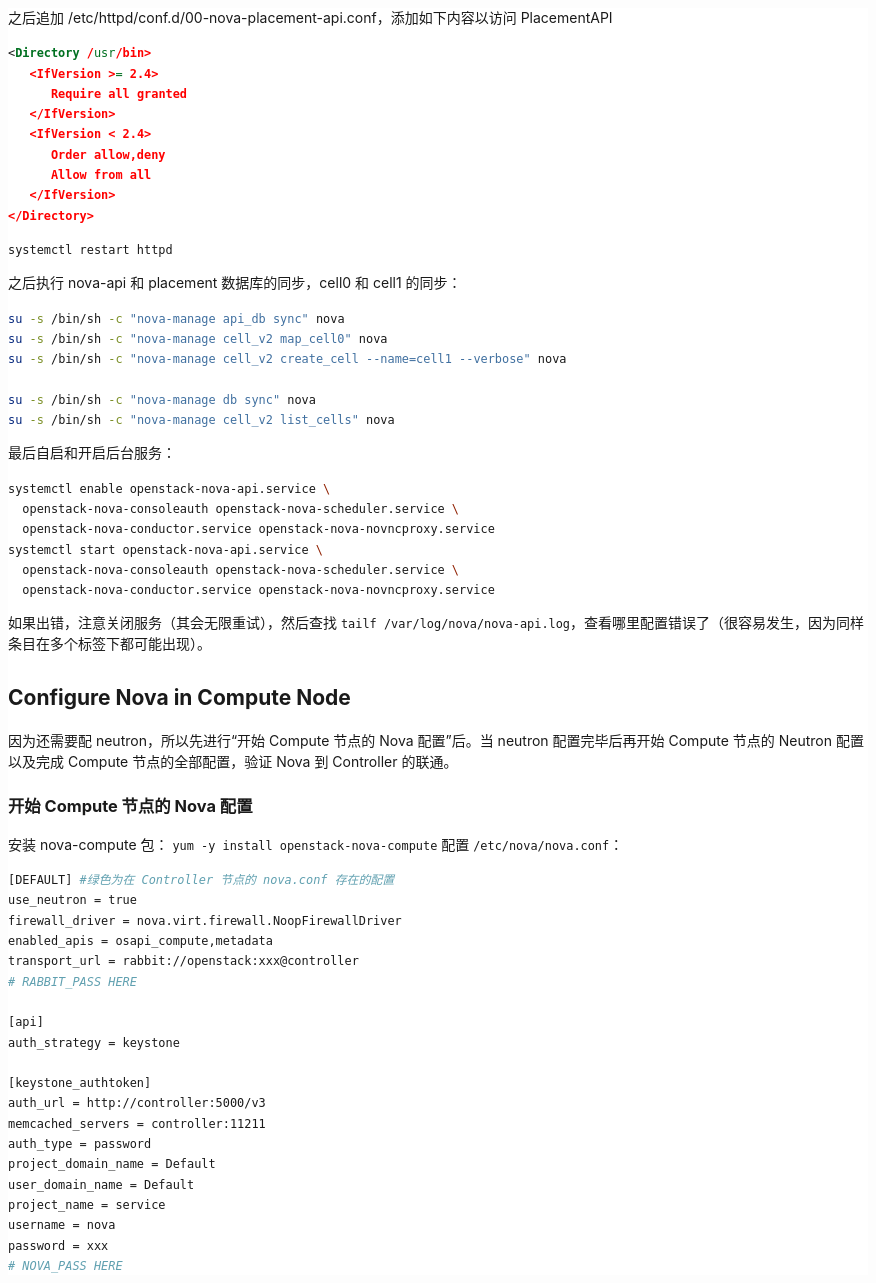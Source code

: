 之后追加 /etc/httpd/conf.d/00-nova-placement-api.conf，添加如下内容以访问 PlacementAPI
```xml
<Directory /usr/bin>
   <IfVersion >= 2.4>
      Require all granted
   </IfVersion>
   <IfVersion < 2.4>
      Order allow,deny
      Allow from all
   </IfVersion>
</Directory>
```
`systemctl restart httpd`

之后执行 nova-api 和 placement 数据库的同步，cell0 和 cell1 的同步：
```bash
su -s /bin/sh -c "nova-manage api_db sync" nova
su -s /bin/sh -c "nova-manage cell_v2 map_cell0" nova
su -s /bin/sh -c "nova-manage cell_v2 create_cell --name=cell1 --verbose" nova

su -s /bin/sh -c "nova-manage db sync" nova
su -s /bin/sh -c "nova-manage cell_v2 list_cells" nova
```

最后自启和开启后台服务：
```bash
systemctl enable openstack-nova-api.service \
  openstack-nova-consoleauth openstack-nova-scheduler.service \
  openstack-nova-conductor.service openstack-nova-novncproxy.service
systemctl start openstack-nova-api.service \
  openstack-nova-consoleauth openstack-nova-scheduler.service \
  openstack-nova-conductor.service openstack-nova-novncproxy.service
```

如果出错，注意关闭服务（其会无限重试），然后查找 `tailf /var/log/nova/nova-api.log`，查看哪里配置错误了（很容易发生，因为同样条目在多个标签下都可能出现）。

## Configure Nova in Compute Node
因为还需要配 neutron，所以先进行“开始 Compute 节点的 Nova 配置”后。当 neutron 配置完毕后再开始 Compute 节点的 Neutron 配置 以及完成 Compute 节点的全部配置，验证 Nova 到 Controller 的联通。
### 开始 Compute 节点的 Nova 配置
安装 nova-compute 包：
`yum -y install openstack-nova-compute`
配置  `/etc/nova/nova.conf`：
```bash
[DEFAULT] #绿色为在 Controller 节点的 nova.conf 存在的配置
use_neutron = true
firewall_driver = nova.virt.firewall.NoopFirewallDriver
enabled_apis = osapi_compute,metadata
transport_url = rabbit://openstack:xxx@controller
# RABBIT_PASS HERE

[api]
auth_strategy = keystone

[keystone_authtoken]
auth_url = http://controller:5000/v3
memcached_servers = controller:11211
auth_type = password
project_domain_name = Default
user_domain_name = Default
project_name = service
username = nova
password = xxx
# NOVA_PASS HERE

```